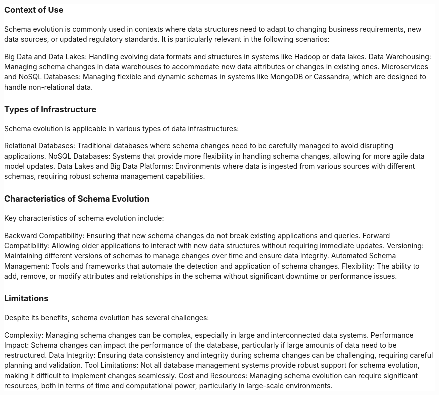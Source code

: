 ### Context of Use

Schema evolution is commonly used in contexts where data structures need to adapt to changing business requirements, new data sources, or updated regulatory standards. It is particularly relevant in the following scenarios:

Big Data and Data Lakes: Handling evolving data formats and structures in systems like Hadoop or data lakes.
Data Warehousing: Managing schema changes in data warehouses to accommodate new data attributes or changes in existing ones.
Microservices and NoSQL Databases: Managing flexible and dynamic schemas in systems like MongoDB or Cassandra, which are designed to handle non-relational data.

### Types of Infrastructure

Schema evolution is applicable in various types of data infrastructures:

Relational Databases: Traditional databases where schema changes need to be carefully managed to avoid disrupting applications.
NoSQL Databases: Systems that provide more flexibility in handling schema changes, allowing for more agile data model updates.
Data Lakes and Big Data Platforms: Environments where data is ingested from various sources with different schemas, requiring robust schema management capabilities.

### Characteristics of Schema Evolution

Key characteristics of schema evolution include:

Backward Compatibility: Ensuring that new schema changes do not break existing applications and queries.
Forward Compatibility: Allowing older applications to interact with new data structures without requiring immediate updates.
Versioning: Maintaining different versions of schemas to manage changes over time and ensure data integrity.
Automated Schema Management: Tools and frameworks that automate the detection and application of schema changes.
Flexibility: The ability to add, remove, or modify attributes and relationships in the schema without significant downtime or performance issues.

### Limitations

Despite its benefits, schema evolution has several challenges:

Complexity: Managing schema changes can be complex, especially in large and interconnected data systems.
Performance Impact: Schema changes can impact the performance of the database, particularly if large amounts of data need to be restructured.
Data Integrity: Ensuring data consistency and integrity during schema changes can be challenging, requiring careful planning and validation.
Tool Limitations: Not all database management systems provide robust support for schema evolution, making it difficult to implement changes seamlessly.
Cost and Resources: Managing schema evolution can require significant resources, both in terms of time and computational power, particularly in large-scale environments.
